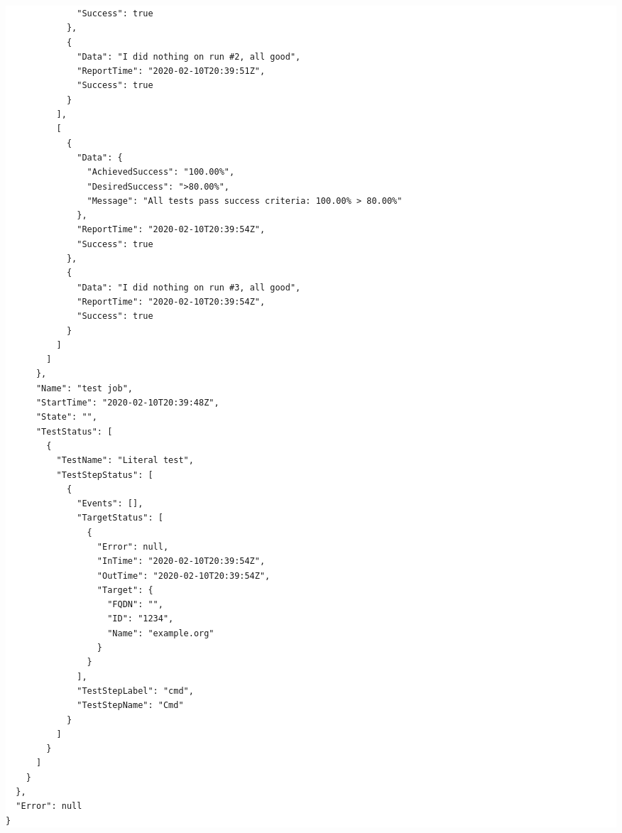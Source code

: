 ```
              "Success": true
            },
            {
              "Data": "I did nothing on run #2, all good",
              "ReportTime": "2020-02-10T20:39:51Z",
              "Success": true
            }
          ],
          [
            {
              "Data": {
                "AchievedSuccess": "100.00%",
                "DesiredSuccess": ">80.00%",
                "Message": "All tests pass success criteria: 100.00% > 80.00%"
              },
              "ReportTime": "2020-02-10T20:39:54Z",
              "Success": true
            },
            {
              "Data": "I did nothing on run #3, all good",
              "ReportTime": "2020-02-10T20:39:54Z",
              "Success": true
            }
          ]
        ]
      },
      "Name": "test job",
      "StartTime": "2020-02-10T20:39:48Z",
      "State": "",
      "TestStatus": [
        {
          "TestName": "Literal test",
          "TestStepStatus": [
            {
              "Events": [],
              "TargetStatus": [
                {
                  "Error": null,
                  "InTime": "2020-02-10T20:39:54Z",
                  "OutTime": "2020-02-10T20:39:54Z",
                  "Target": {
                    "FQDN": "",
                    "ID": "1234",
                    "Name": "example.org"
                  }
                }
              ],
              "TestStepLabel": "cmd",
              "TestStepName": "Cmd"
            }
          ]
        }
      ]
    }
  },
  "Error": null
}
```
